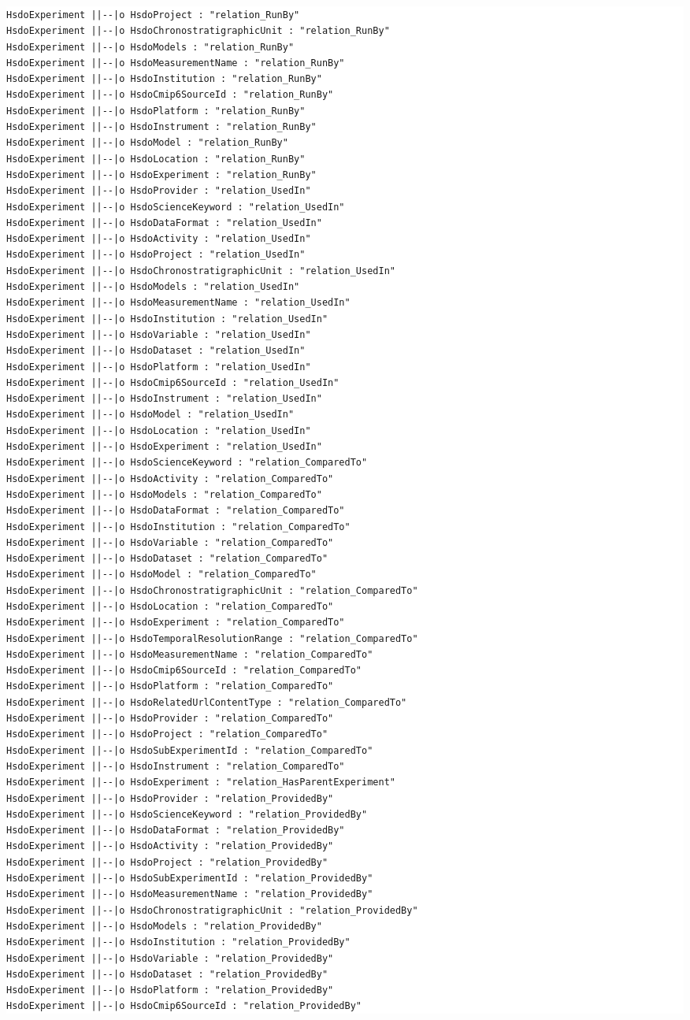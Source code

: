 ```mermaid
HsdoExperiment ||--|o HsdoProject : "relation_RunBy"
HsdoExperiment ||--|o HsdoChronostratigraphicUnit : "relation_RunBy"
HsdoExperiment ||--|o HsdoModels : "relation_RunBy"
HsdoExperiment ||--|o HsdoMeasurementName : "relation_RunBy"
HsdoExperiment ||--|o HsdoInstitution : "relation_RunBy"
HsdoExperiment ||--|o HsdoCmip6SourceId : "relation_RunBy"
HsdoExperiment ||--|o HsdoPlatform : "relation_RunBy"
HsdoExperiment ||--|o HsdoInstrument : "relation_RunBy"
HsdoExperiment ||--|o HsdoModel : "relation_RunBy"
HsdoExperiment ||--|o HsdoLocation : "relation_RunBy"
HsdoExperiment ||--|o HsdoExperiment : "relation_RunBy"
HsdoExperiment ||--|o HsdoProvider : "relation_UsedIn"
HsdoExperiment ||--|o HsdoScienceKeyword : "relation_UsedIn"
HsdoExperiment ||--|o HsdoDataFormat : "relation_UsedIn"
HsdoExperiment ||--|o HsdoActivity : "relation_UsedIn"
HsdoExperiment ||--|o HsdoProject : "relation_UsedIn"
HsdoExperiment ||--|o HsdoChronostratigraphicUnit : "relation_UsedIn"
HsdoExperiment ||--|o HsdoModels : "relation_UsedIn"
HsdoExperiment ||--|o HsdoMeasurementName : "relation_UsedIn"
HsdoExperiment ||--|o HsdoInstitution : "relation_UsedIn"
HsdoExperiment ||--|o HsdoVariable : "relation_UsedIn"
HsdoExperiment ||--|o HsdoDataset : "relation_UsedIn"
HsdoExperiment ||--|o HsdoPlatform : "relation_UsedIn"
HsdoExperiment ||--|o HsdoCmip6SourceId : "relation_UsedIn"
HsdoExperiment ||--|o HsdoInstrument : "relation_UsedIn"
HsdoExperiment ||--|o HsdoModel : "relation_UsedIn"
HsdoExperiment ||--|o HsdoLocation : "relation_UsedIn"
HsdoExperiment ||--|o HsdoExperiment : "relation_UsedIn"
HsdoExperiment ||--|o HsdoScienceKeyword : "relation_ComparedTo"
HsdoExperiment ||--|o HsdoActivity : "relation_ComparedTo"
HsdoExperiment ||--|o HsdoModels : "relation_ComparedTo"
HsdoExperiment ||--|o HsdoDataFormat : "relation_ComparedTo"
HsdoExperiment ||--|o HsdoInstitution : "relation_ComparedTo"
HsdoExperiment ||--|o HsdoVariable : "relation_ComparedTo"
HsdoExperiment ||--|o HsdoDataset : "relation_ComparedTo"
HsdoExperiment ||--|o HsdoModel : "relation_ComparedTo"
HsdoExperiment ||--|o HsdoChronostratigraphicUnit : "relation_ComparedTo"
HsdoExperiment ||--|o HsdoLocation : "relation_ComparedTo"
HsdoExperiment ||--|o HsdoExperiment : "relation_ComparedTo"
HsdoExperiment ||--|o HsdoTemporalResolutionRange : "relation_ComparedTo"
HsdoExperiment ||--|o HsdoMeasurementName : "relation_ComparedTo"
HsdoExperiment ||--|o HsdoCmip6SourceId : "relation_ComparedTo"
HsdoExperiment ||--|o HsdoPlatform : "relation_ComparedTo"
HsdoExperiment ||--|o HsdoRelatedUrlContentType : "relation_ComparedTo"
HsdoExperiment ||--|o HsdoProvider : "relation_ComparedTo"
HsdoExperiment ||--|o HsdoProject : "relation_ComparedTo"
HsdoExperiment ||--|o HsdoSubExperimentId : "relation_ComparedTo"
HsdoExperiment ||--|o HsdoInstrument : "relation_ComparedTo"
HsdoExperiment ||--|o HsdoExperiment : "relation_HasParentExperiment"
HsdoExperiment ||--|o HsdoProvider : "relation_ProvidedBy"
HsdoExperiment ||--|o HsdoScienceKeyword : "relation_ProvidedBy"
HsdoExperiment ||--|o HsdoDataFormat : "relation_ProvidedBy"
HsdoExperiment ||--|o HsdoActivity : "relation_ProvidedBy"
HsdoExperiment ||--|o HsdoProject : "relation_ProvidedBy"
HsdoExperiment ||--|o HsdoSubExperimentId : "relation_ProvidedBy"
HsdoExperiment ||--|o HsdoMeasurementName : "relation_ProvidedBy"
HsdoExperiment ||--|o HsdoChronostratigraphicUnit : "relation_ProvidedBy"
HsdoExperiment ||--|o HsdoModels : "relation_ProvidedBy"
HsdoExperiment ||--|o HsdoInstitution : "relation_ProvidedBy"
HsdoExperiment ||--|o HsdoVariable : "relation_ProvidedBy"
HsdoExperiment ||--|o HsdoDataset : "relation_ProvidedBy"
HsdoExperiment ||--|o HsdoPlatform : "relation_ProvidedBy"
HsdoExperiment ||--|o HsdoCmip6SourceId : "relation_ProvidedBy"
```